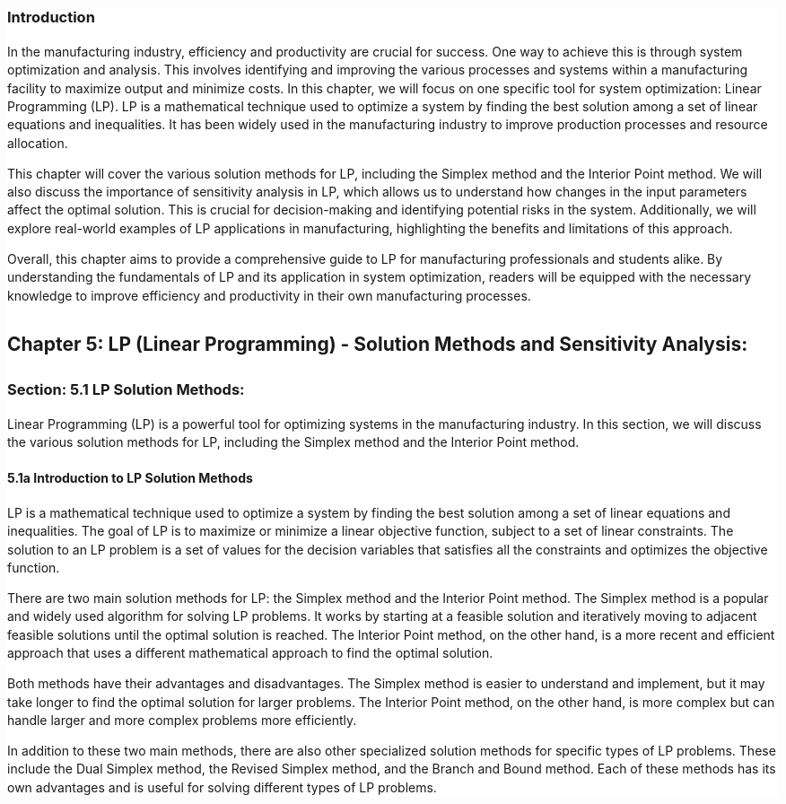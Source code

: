 ### Introduction

In the manufacturing industry, efficiency and productivity are crucial for success. One way to achieve this is through system optimization and analysis. This involves identifying and improving the various processes and systems within a manufacturing facility to maximize output and minimize costs. In this chapter, we will focus on one specific tool for system optimization: Linear Programming (LP). LP is a mathematical technique used to optimize a system by finding the best solution among a set of linear equations and inequalities. It has been widely used in the manufacturing industry to improve production processes and resource allocation.

This chapter will cover the various solution methods for LP, including the Simplex method and the Interior Point method. We will also discuss the importance of sensitivity analysis in LP, which allows us to understand how changes in the input parameters affect the optimal solution. This is crucial for decision-making and identifying potential risks in the system. Additionally, we will explore real-world examples of LP applications in manufacturing, highlighting the benefits and limitations of this approach.

Overall, this chapter aims to provide a comprehensive guide to LP for manufacturing professionals and students alike. By understanding the fundamentals of LP and its application in system optimization, readers will be equipped with the necessary knowledge to improve efficiency and productivity in their own manufacturing processes. 


## Chapter 5: LP (Linear Programming) - Solution Methods and Sensitivity Analysis:

### Section: 5.1 LP Solution Methods:

Linear Programming (LP) is a powerful tool for optimizing systems in the manufacturing industry. In this section, we will discuss the various solution methods for LP, including the Simplex method and the Interior Point method.

#### 5.1a Introduction to LP Solution Methods

LP is a mathematical technique used to optimize a system by finding the best solution among a set of linear equations and inequalities. The goal of LP is to maximize or minimize a linear objective function, subject to a set of linear constraints. The solution to an LP problem is a set of values for the decision variables that satisfies all the constraints and optimizes the objective function.

There are two main solution methods for LP: the Simplex method and the Interior Point method. The Simplex method is a popular and widely used algorithm for solving LP problems. It works by starting at a feasible solution and iteratively moving to adjacent feasible solutions until the optimal solution is reached. The Interior Point method, on the other hand, is a more recent and efficient approach that uses a different mathematical approach to find the optimal solution.

Both methods have their advantages and disadvantages. The Simplex method is easier to understand and implement, but it may take longer to find the optimal solution for larger problems. The Interior Point method, on the other hand, is more complex but can handle larger and more complex problems more efficiently.

In addition to these two main methods, there are also other specialized solution methods for specific types of LP problems. These include the Dual Simplex method, the Revised Simplex method, and the Branch and Bound method. Each of these methods has its own advantages and is useful for solving different types of LP problems.
